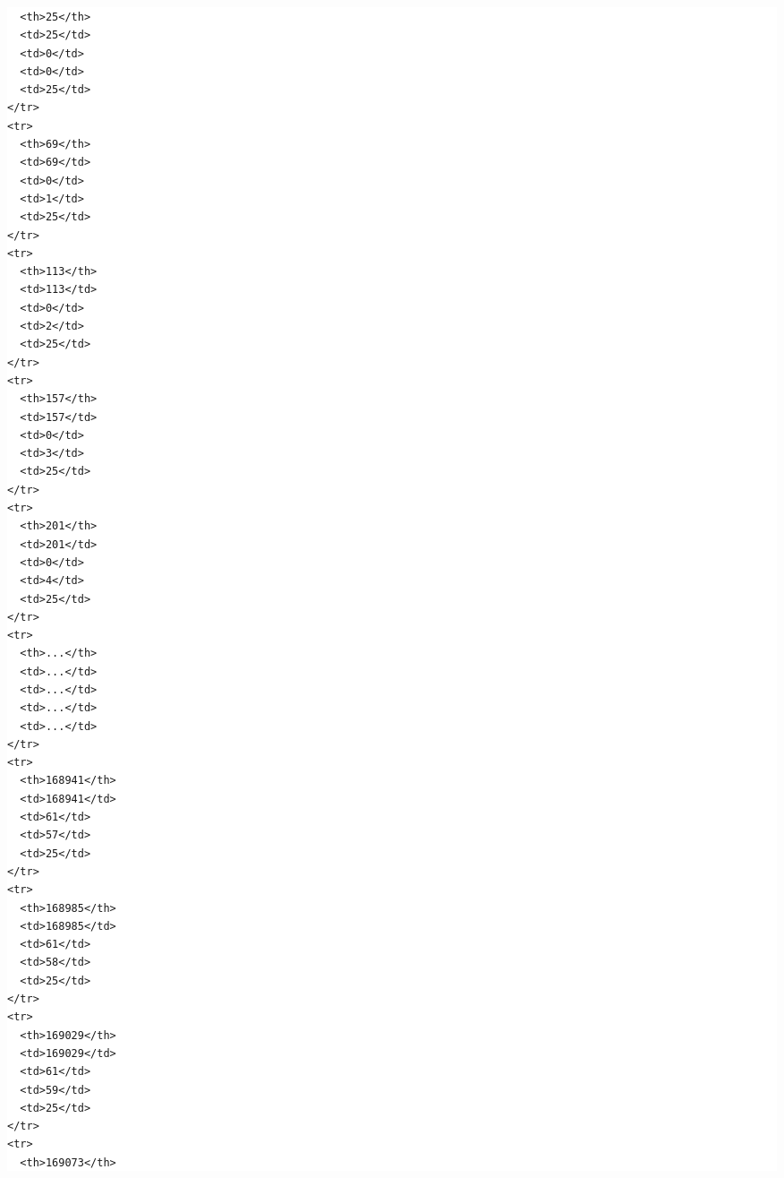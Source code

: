       <th>25</th>
      <td>25</td>
      <td>0</td>
      <td>0</td>
      <td>25</td>
    </tr>
    <tr>
      <th>69</th>
      <td>69</td>
      <td>0</td>
      <td>1</td>
      <td>25</td>
    </tr>
    <tr>
      <th>113</th>
      <td>113</td>
      <td>0</td>
      <td>2</td>
      <td>25</td>
    </tr>
    <tr>
      <th>157</th>
      <td>157</td>
      <td>0</td>
      <td>3</td>
      <td>25</td>
    </tr>
    <tr>
      <th>201</th>
      <td>201</td>
      <td>0</td>
      <td>4</td>
      <td>25</td>
    </tr>
    <tr>
      <th>...</th>
      <td>...</td>
      <td>...</td>
      <td>...</td>
      <td>...</td>
    </tr>
    <tr>
      <th>168941</th>
      <td>168941</td>
      <td>61</td>
      <td>57</td>
      <td>25</td>
    </tr>
    <tr>
      <th>168985</th>
      <td>168985</td>
      <td>61</td>
      <td>58</td>
      <td>25</td>
    </tr>
    <tr>
      <th>169029</th>
      <td>169029</td>
      <td>61</td>
      <td>59</td>
      <td>25</td>
    </tr>
    <tr>
      <th>169073</th>